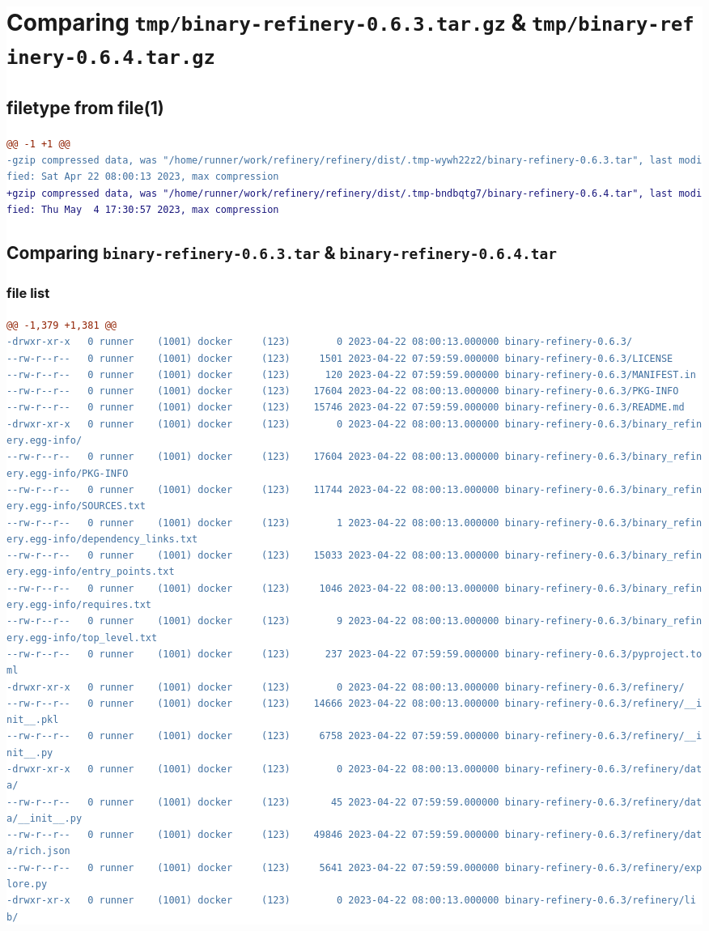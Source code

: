 # Comparing `tmp/binary-refinery-0.6.3.tar.gz` & `tmp/binary-refinery-0.6.4.tar.gz`

## filetype from file(1)

```diff
@@ -1 +1 @@
-gzip compressed data, was "/home/runner/work/refinery/refinery/dist/.tmp-wywh22z2/binary-refinery-0.6.3.tar", last modified: Sat Apr 22 08:00:13 2023, max compression
+gzip compressed data, was "/home/runner/work/refinery/refinery/dist/.tmp-bndbqtg7/binary-refinery-0.6.4.tar", last modified: Thu May  4 17:30:57 2023, max compression
```

## Comparing `binary-refinery-0.6.3.tar` & `binary-refinery-0.6.4.tar`

### file list

```diff
@@ -1,379 +1,381 @@
-drwxr-xr-x   0 runner    (1001) docker     (123)        0 2023-04-22 08:00:13.000000 binary-refinery-0.6.3/
--rw-r--r--   0 runner    (1001) docker     (123)     1501 2023-04-22 07:59:59.000000 binary-refinery-0.6.3/LICENSE
--rw-r--r--   0 runner    (1001) docker     (123)      120 2023-04-22 07:59:59.000000 binary-refinery-0.6.3/MANIFEST.in
--rw-r--r--   0 runner    (1001) docker     (123)    17604 2023-04-22 08:00:13.000000 binary-refinery-0.6.3/PKG-INFO
--rw-r--r--   0 runner    (1001) docker     (123)    15746 2023-04-22 07:59:59.000000 binary-refinery-0.6.3/README.md
-drwxr-xr-x   0 runner    (1001) docker     (123)        0 2023-04-22 08:00:13.000000 binary-refinery-0.6.3/binary_refinery.egg-info/
--rw-r--r--   0 runner    (1001) docker     (123)    17604 2023-04-22 08:00:13.000000 binary-refinery-0.6.3/binary_refinery.egg-info/PKG-INFO
--rw-r--r--   0 runner    (1001) docker     (123)    11744 2023-04-22 08:00:13.000000 binary-refinery-0.6.3/binary_refinery.egg-info/SOURCES.txt
--rw-r--r--   0 runner    (1001) docker     (123)        1 2023-04-22 08:00:13.000000 binary-refinery-0.6.3/binary_refinery.egg-info/dependency_links.txt
--rw-r--r--   0 runner    (1001) docker     (123)    15033 2023-04-22 08:00:13.000000 binary-refinery-0.6.3/binary_refinery.egg-info/entry_points.txt
--rw-r--r--   0 runner    (1001) docker     (123)     1046 2023-04-22 08:00:13.000000 binary-refinery-0.6.3/binary_refinery.egg-info/requires.txt
--rw-r--r--   0 runner    (1001) docker     (123)        9 2023-04-22 08:00:13.000000 binary-refinery-0.6.3/binary_refinery.egg-info/top_level.txt
--rw-r--r--   0 runner    (1001) docker     (123)      237 2023-04-22 07:59:59.000000 binary-refinery-0.6.3/pyproject.toml
-drwxr-xr-x   0 runner    (1001) docker     (123)        0 2023-04-22 08:00:13.000000 binary-refinery-0.6.3/refinery/
--rw-r--r--   0 runner    (1001) docker     (123)    14666 2023-04-22 08:00:13.000000 binary-refinery-0.6.3/refinery/__init__.pkl
--rw-r--r--   0 runner    (1001) docker     (123)     6758 2023-04-22 07:59:59.000000 binary-refinery-0.6.3/refinery/__init__.py
-drwxr-xr-x   0 runner    (1001) docker     (123)        0 2023-04-22 08:00:13.000000 binary-refinery-0.6.3/refinery/data/
--rw-r--r--   0 runner    (1001) docker     (123)       45 2023-04-22 07:59:59.000000 binary-refinery-0.6.3/refinery/data/__init__.py
--rw-r--r--   0 runner    (1001) docker     (123)    49846 2023-04-22 07:59:59.000000 binary-refinery-0.6.3/refinery/data/rich.json
--rw-r--r--   0 runner    (1001) docker     (123)     5641 2023-04-22 07:59:59.000000 binary-refinery-0.6.3/refinery/explore.py
-drwxr-xr-x   0 runner    (1001) docker     (123)        0 2023-04-22 08:00:13.000000 binary-refinery-0.6.3/refinery/lib/
```